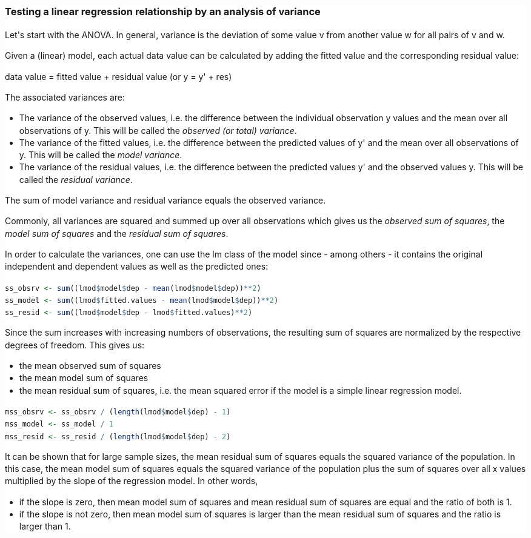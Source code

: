 
### Testing a linear regression relationship by an analysis of variance

Let's start with the ANOVA. In general, variance is the deviation of some value v from another value w for all pairs of v and w. 

Given a (linear) model, each actual data value can be calculated by adding the fitted value and the corresponding residual value:

data value = fitted value + residual value (or y = y' + res)

The associated variances are:

* The variance of the observed values, i.e. the difference between the individual observation y values and the mean over all observations of y. This will be called the *observed (or total) variance*.
* The variance of the fitted values, i.e. the difference between the predicted values of y' and the mean over all observations of y. This will be called the *model variance*.
* The variance of the residual values, i.e. the difference between the predicted values y' and the observed values y. This will be called the *residual variance*.

The sum of model variance and residual variance equals the observed variance.

Commonly, all variances are squared and summed up over all observations which gives us the *observed sum of squares*, the *model sum of squares* and the *residual sum of squares*.

In order to calculate the variances, one can use the lm class of the model since - among others - it contains the original independent and dependent values as well as the predicted ones:


```r
ss_obsrv <- sum((lmod$model$dep - mean(lmod$model$dep))**2)
ss_model <- sum((lmod$fitted.values - mean(lmod$model$dep))**2)
ss_resid <- sum((lmod$model$dep - lmod$fitted.values)**2)
```

Since the sum increases with increasing numbers of observations, the resulting sum of squares are normalized by the respective degrees of freedom. This gives us:
* the mean observed sum of squares
* the mean model sum of squares
* the mean residual sum of squares, i.e. the mean squared error if the model is a simple linear regression model.


```r
mss_obsrv <- ss_obsrv / (length(lmod$model$dep) - 1)
mss_model <- ss_model / 1
mss_resid <- ss_resid / (length(lmod$model$dep) - 2)
```

It can be shown that for large sample sizes, the mean residual sum of squares equals the squared variance of the population. In this case, the mean model sum of squares equals the squared variance of the population plus the sum of squares over all x values multiplied by the slope of the regression model. In other words, 

* if the slope is zero, then mean model sum of squares and mean residual sum of squares are equal and the ratio of both is 1.
* if the slope is not zero, then mean model sum of squares is larger than the mean residual sum of squares and the ratio is larger than 1. 
